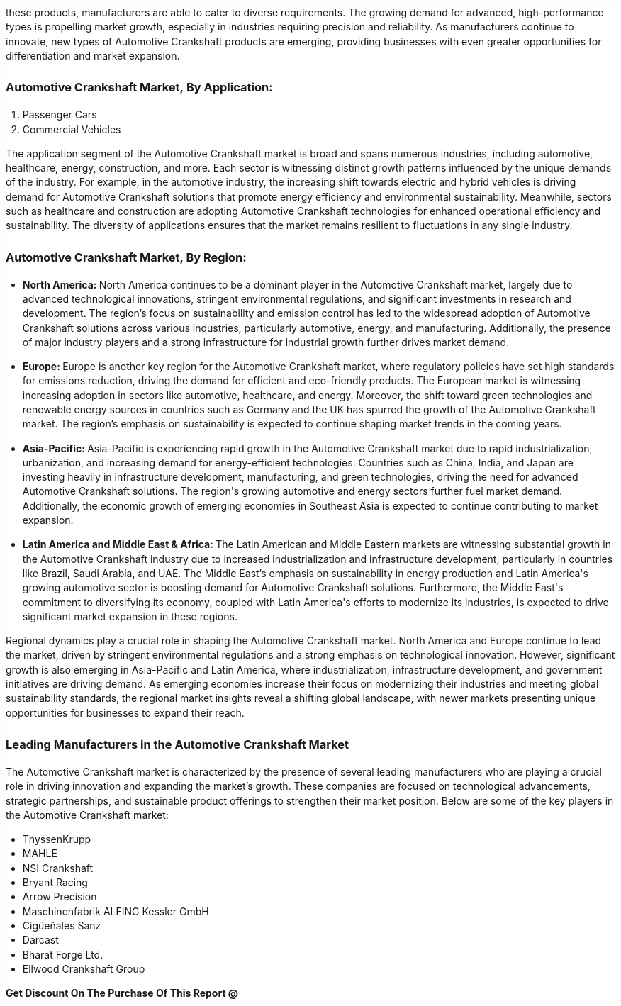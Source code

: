 these products, manufacturers are able to cater to diverse requirements. The growing demand for advanced, high-performance types is propelling market growth, especially in industries requiring precision and reliability. As manufacturers continue to innovate, new types of Automotive Crankshaft products are emerging, providing businesses with even greater opportunities for differentiation and market expansion.</p><h3>Automotive Crankshaft Market,&nbsp;By Application:</h3><ol><li>Passenger Cars<li> Commercial Vehicles</li></ol><p>The application segment of the Automotive Crankshaft market is broad and spans numerous industries, including automotive, healthcare, energy, construction, and more. Each sector is witnessing distinct growth patterns influenced by the unique demands of the industry. For example, in the automotive industry, the increasing shift towards electric and hybrid vehicles is driving demand for Automotive Crankshaft solutions that promote energy efficiency and environmental sustainability. Meanwhile, sectors such as healthcare and construction are adopting Automotive Crankshaft technologies for enhanced operational efficiency and sustainability. The diversity of applications ensures that the market remains resilient to fluctuations in any single industry.</p><h3>Automotive Crankshaft Market, By Region:</h3><ul><li><p><strong>North America:&nbsp;</strong>North America continues to be a dominant player in the Automotive Crankshaft market, largely due to advanced technological innovations, stringent environmental regulations, and significant investments in research and development. The region&rsquo;s focus on sustainability and emission control has led to the widespread adoption of Automotive Crankshaft solutions across various industries, particularly automotive, energy, and manufacturing. Additionally, the presence of major industry players and a strong infrastructure for industrial growth further drives market demand.</p></li><li><p><strong><strong>Europe:&nbsp;</strong></strong>Europe is another key region for the Automotive Crankshaft market, where regulatory policies have set high standards for emissions reduction, driving the demand for efficient and eco-friendly products. The European market is witnessing increasing adoption in sectors like automotive, healthcare, and energy. Moreover, the shift toward green technologies and renewable energy sources in countries such as Germany and the UK has spurred the growth of the Automotive Crankshaft market. The region&rsquo;s emphasis on sustainability is expected to continue shaping market trends in the coming years.</p></li><li><p><strong><strong>Asia-Pacific:&nbsp;</strong></strong>Asia-Pacific is experiencing rapid growth in the Automotive Crankshaft market due to rapid industrialization, urbanization, and increasing demand for energy-efficient technologies. Countries such as China, India, and Japan are investing heavily in infrastructure development, manufacturing, and green technologies, driving the need for advanced Automotive Crankshaft solutions. The region's growing automotive and energy sectors further fuel market demand. Additionally, the economic growth of emerging economies in Southeast Asia is expected to continue contributing to market expansion.</p></li><li><p><strong><strong>Latin America and Middle East &amp; Africa:&nbsp;</strong></strong>The Latin American and Middle Eastern markets are witnessing substantial growth in the Automotive Crankshaft industry due to increased industrialization and infrastructure development, particularly in countries like Brazil, Saudi Arabia, and UAE. The Middle East&rsquo;s emphasis on sustainability in energy production and Latin America's growing automotive sector is boosting demand for Automotive Crankshaft solutions. Furthermore, the Middle East's commitment to diversifying its economy, coupled with Latin America's efforts to modernize its industries, is expected to drive significant market expansion in these regions.</p></li></ul><p>Regional dynamics play a crucial role in shaping the Automotive Crankshaft market. North America and Europe continue to lead the market, driven by stringent environmental regulations and a strong emphasis on technological innovation. However, significant growth is also emerging in Asia-Pacific and Latin America, where industrialization, infrastructure development, and government initiatives are driving demand. As emerging economies increase their focus on modernizing their industries and meeting global sustainability standards, the regional market insights reveal a shifting global landscape, with newer markets presenting unique opportunities for businesses to expand their reach.</p><h3><strong>Leading Manufacturers in the Automotive Crankshaft Market</strong></h3><p>The Automotive Crankshaft market is characterized by the presence of several leading manufacturers who are playing a crucial role in driving innovation and expanding the market&rsquo;s growth. These companies are focused on technological advancements, strategic partnerships, and sustainable product offerings to strengthen their market position. Below are some of the key players in the Automotive Crankshaft market:</p></div><div class="article-main__content" data-test-id="publishing-text-block"><ul><li><span class="">ThyssenKrupp<li> MAHLE<li> NSI Crankshaft<li> Bryant Racing<li> Arrow Precision<li> Maschinenfabrik ALFING Kessler GmbH<li> Cigüeñales Sanz<li> Darcast<li> Bharat Forge Ltd.<li> Ellwood Crankshaft Group</span></li></ul></div><div class="article-main__content" data-test-id="publishing-text-block"><p><span class="font-[700]"><strong>Get Discount On The Purchase Of This Report @</strong>